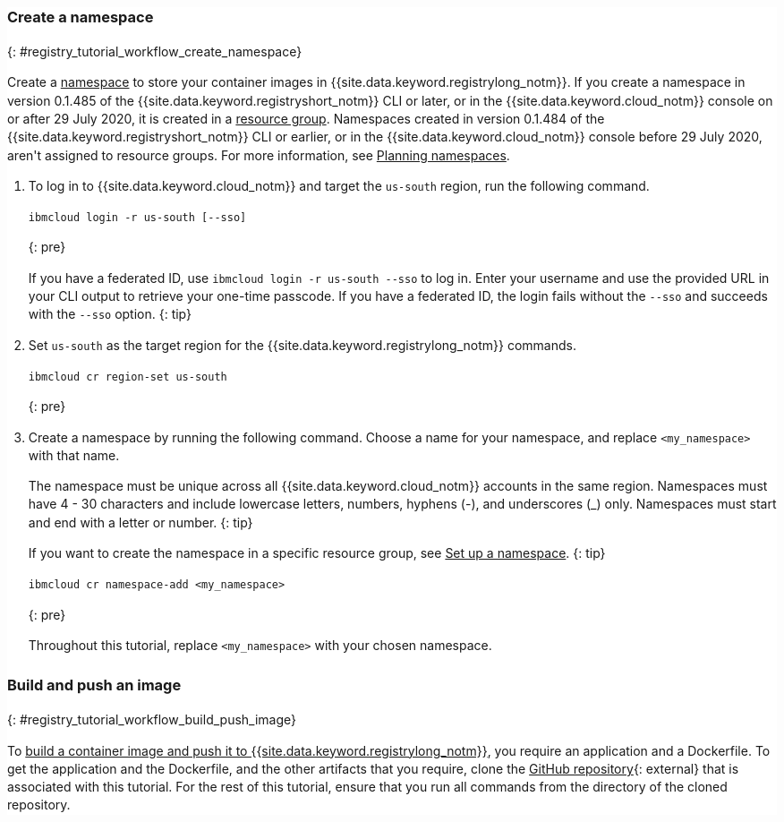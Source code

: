 ### Create a namespace
{: #registry_tutorial_workflow_create_namespace}

Create a [namespace](/docs/Registry?topic=Registry-registry_setup_cli_namespace#registry_setup_cli_namespace_plan) to store your container images in {{site.data.keyword.registrylong_notm}}. If you create a namespace in version 0.1.485 of the {{site.data.keyword.registryshort_notm}} CLI or later, or in the {{site.data.keyword.cloud_notm}} console on or after 29 July 2020, it is created in a [resource group](/docs/account?topic=account-rgs). Namespaces created in version 0.1.484 of the {{site.data.keyword.registryshort_notm}} CLI or earlier, or in the {{site.data.keyword.cloud_notm}} console before 29 July 2020, aren't assigned to resource groups. For more information, see [Planning namespaces](/docs/Registry?topic=Registry-registry_setup_cli_namespace#registry_setup_cli_namespace_plan).

1. To log in to {{site.data.keyword.cloud_notm}} and target the `us-south` region, run the following command.

    ```
    ibmcloud login -r us-south [--sso]
    ```
    {: pre}

    If you have a federated ID, use `ibmcloud login -r us-south --sso` to log in. Enter your username and use the provided URL in your CLI output to retrieve your one-time passcode. If you have a federated ID, the login fails without the `--sso` and succeeds with the `--sso` option.
    {: tip}

2. Set `us-south` as the target region for the {{site.data.keyword.registrylong_notm}} commands.

    ```
    ibmcloud cr region-set us-south
    ```
    {: pre}

3. Create a namespace by running the following command. Choose a name for your namespace, and replace `<my_namespace>` with that name.

    The namespace must be unique across all {{site.data.keyword.cloud_notm}} accounts in the same region. Namespaces must have 4 - 30 characters and include lowercase letters, numbers, hyphens (-), and underscores (_) only. Namespaces must start and end with a letter or number.
    {: tip}

    If you want to create the namespace in a specific resource group, see [Set up a namespace](/docs/Registry?topic=Registry-getting-started#gs_registry_namespace_add).
    {: tip}

    ```
    ibmcloud cr namespace-add <my_namespace>
    ```
    {: pre}

    Throughout this tutorial, replace `<my_namespace>` with your chosen namespace.

### Build and push an image
{: #registry_tutorial_workflow_build_push_image}

To [build a container image and push it to {{site.data.keyword.registrylong_notm}}](/docs/Registry?topic=Registry-registry_images_#registry_images_creating), you require an application and a Dockerfile. To get the application and the Dockerfile, and the other artifacts that you require, clone the [GitHub repository](https://github.com/IBM/registry-va-workflow){: external} that is associated with this tutorial. For the rest of this tutorial, ensure that you run all commands from the directory of the cloned repository.
